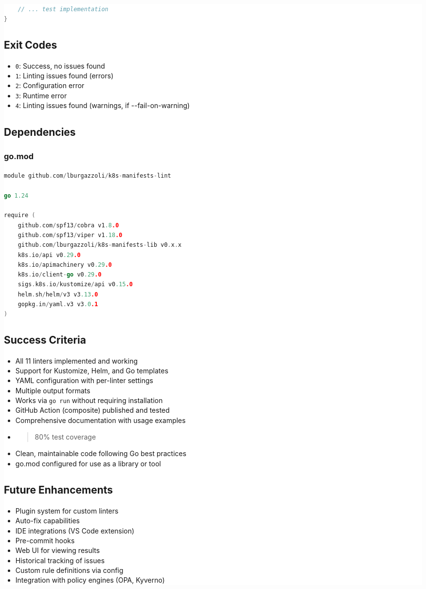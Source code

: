 ```go
    // ... test implementation
}
```

## Exit Codes

- `0`: Success, no issues found
- `1`: Linting issues found (errors)
- `2`: Configuration error
- `3`: Runtime error
- `4`: Linting issues found (warnings, if --fail-on-warning)

## Dependencies

### go.mod
```go
module github.com/lburgazzoli/k8s-manifests-lint

go 1.24

require (
    github.com/spf13/cobra v1.8.0
    github.com/spf13/viper v1.18.0
    github.com/lburgazzoli/k8s-manifests-lib v0.x.x
    k8s.io/api v0.29.0
    k8s.io/apimachinery v0.29.0
    k8s.io/client-go v0.29.0
    sigs.k8s.io/kustomize/api v0.15.0
    helm.sh/helm/v3 v3.13.0
    gopkg.in/yaml.v3 v3.0.1
)
```

## Success Criteria

- All 11 linters implemented and working
- Support for Kustomize, Helm, and Go templates
- YAML configuration with per-linter settings
- Multiple output formats
- Works via `go run` without requiring installation
- GitHub Action (composite) published and tested
- Comprehensive documentation with usage examples
- >80% test coverage
- Clean, maintainable code following Go best practices
- go.mod configured for use as a library or tool

## Future Enhancements

- Plugin system for custom linters
- Auto-fix capabilities
- IDE integrations (VS Code extension)
- Pre-commit hooks
- Web UI for viewing results
- Historical tracking of issues
- Custom rule definitions via config
- Integration with policy engines (OPA, Kyverno)
